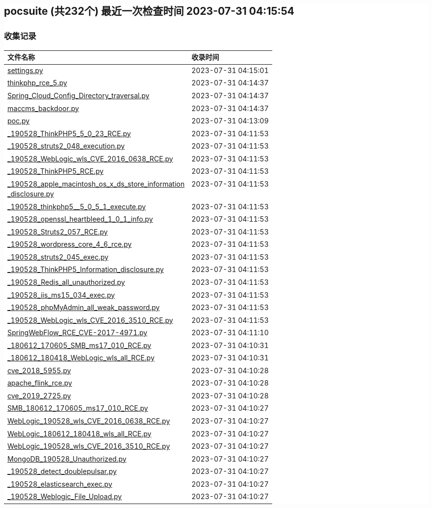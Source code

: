 ## pocsuite (共232个) 最近一次检查时间 2023-07-31 04:15:54
### 收集记录
| 文件名称 | 收录时间 |
| :----| :---- |
| [settings.py](https://github.com/sssyyynnngithub/mypocsuite3_test) | 2023-07-31 04:15:01 |
| [thinkphp_rce_5.py](https://github.com/co0ontty/Eight-Diagram-tactics) | 2023-07-31 04:14:37 |
| [Spring_Cloud_Config_Directory_traversal.py](https://github.com/co0ontty/Eight-Diagram-tactics) | 2023-07-31 04:14:37 |
| [maccms_backdoor.py](https://github.com/co0ontty/Eight-Diagram-tactics) | 2023-07-31 04:14:37 |
| [poc.py](https://github.com/imjdl/scanner) | 2023-07-31 04:13:09 |
| [_190528_ThinkPHP5_5_0_23_RCE.py](https://github.com/shuanx/Penetration-Tools) | 2023-07-31 04:11:53 |
| [_190528_struts2_048_execution.py](https://github.com/shuanx/Penetration-Tools) | 2023-07-31 04:11:53 |
| [_190528_WebLogic_wls_CVE_2016_0638_RCE.py](https://github.com/shuanx/Penetration-Tools) | 2023-07-31 04:11:53 |
| [_190528_ThinkPHP5_RCE.py](https://github.com/shuanx/Penetration-Tools) | 2023-07-31 04:11:53 |
| [_190528_apple_macintosh_os_x_ds_store_information<br>_disclosure.py](https://github.com/shuanx/Penetration-Tools) | 2023-07-31 04:11:53 |
| [_190528_thinkphp5__5_0_5_1_execute.py](https://github.com/shuanx/Penetration-Tools) | 2023-07-31 04:11:53 |
| [_190528_openssl_heartbleed_1_0_1_info.py](https://github.com/shuanx/Penetration-Tools) | 2023-07-31 04:11:53 |
| [_190528_Struts2_057_RCE.py](https://github.com/shuanx/Penetration-Tools) | 2023-07-31 04:11:53 |
| [_190528_wordpress_core_4_6_rce.py](https://github.com/shuanx/Penetration-Tools) | 2023-07-31 04:11:53 |
| [_190528_struts2_045_exec.py](https://github.com/shuanx/Penetration-Tools) | 2023-07-31 04:11:53 |
| [_190528_ThinkPHP5_Information_disclosure.py](https://github.com/shuanx/Penetration-Tools) | 2023-07-31 04:11:53 |
| [_190528_Redis_all_unauthorized.py](https://github.com/shuanx/Penetration-Tools) | 2023-07-31 04:11:53 |
| [_190528_iis_ms15_034_exec.py](https://github.com/shuanx/Penetration-Tools) | 2023-07-31 04:11:53 |
| [_190528_phpMyAdmin_all_weak_password.py](https://github.com/shuanx/Penetration-Tools) | 2023-07-31 04:11:53 |
| [_190528_WebLogic_wls_CVE_2016_3510_RCE.py](https://github.com/shuanx/Penetration-Tools) | 2023-07-31 04:11:53 |
| [SpringWebFlow_RCE_CVE-2017-4971.py](https://github.com/aideyisu/CTF) | 2023-07-31 04:11:10 |
| [_180612_170605_SMB_ms17_010_RCE.py](https://github.com/williamv2/UFPS-Escaner) | 2023-07-31 04:10:31 |
| [_180612_180418_WebLogic_wls_all_RCE.py](https://github.com/williamv2/UFPS-Escaner) | 2023-07-31 04:10:31 |
| [cve_2018_5955.py](https://github.com/co0ontty/pocdb) | 2023-07-31 04:10:28 |
| [apache_flink_rce.py](https://github.com/co0ontty/pocdb) | 2023-07-31 04:10:28 |
| [cve_2019_2725.py](https://github.com/co0ontty/pocdb) | 2023-07-31 04:10:28 |
| [SMB_180612_170605_ms17_010_RCE.py](https://github.com/jstang9527/aquaman) | 2023-07-31 04:10:27 |
| [WebLogic_190528_wls_CVE_2016_0638_RCE.py](https://github.com/jstang9527/aquaman) | 2023-07-31 04:10:27 |
| [WebLogic_180612_180418_wls_all_RCE.py](https://github.com/jstang9527/aquaman) | 2023-07-31 04:10:27 |
| [WebLogic_190528_wls_CVE_2016_3510_RCE.py](https://github.com/jstang9527/aquaman) | 2023-07-31 04:10:27 |
| [MongoDB_190528_Unauthorized.py](https://github.com/jstang9527/aquaman) | 2023-07-31 04:10:27 |
| [_190528_detect_doublepulsar.py](https://github.com/jstang9527/aquaman) | 2023-07-31 04:10:27 |
| [_190528_elasticsearch_exec.py](https://github.com/jstang9527/aquaman) | 2023-07-31 04:10:27 |
| [_190528_Weblogic_File_Upload.py](https://github.com/jstang9527/aquaman) | 2023-07-31 04:10:27 |
